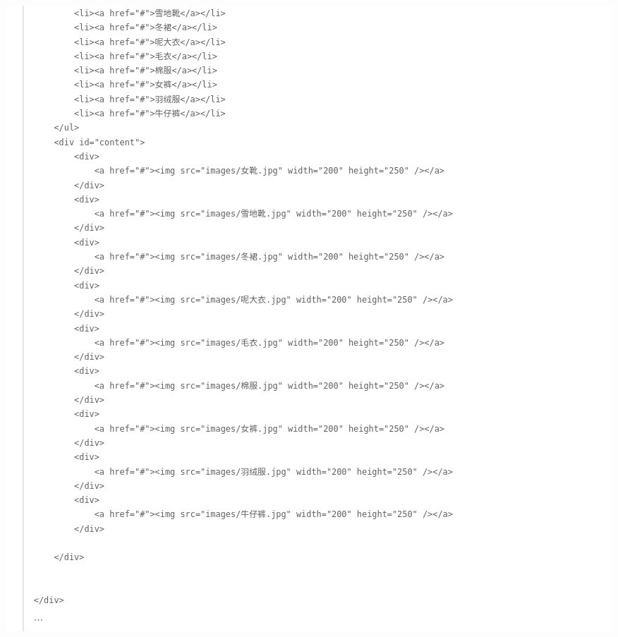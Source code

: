 >             <li><a href="#">雪地靴</a></li>
>             <li><a href="#">冬裙</a></li>
>             <li><a href="#">呢大衣</a></li>
>             <li><a href="#">毛衣</a></li>
>             <li><a href="#">棉服</a></li>
>             <li><a href="#">女裤</a></li>
>             <li><a href="#">羽绒服</a></li>
>             <li><a href="#">牛仔裤</a></li>
>         </ul>
>         <div id="content">
>             <div>
>                 <a href="#"><img src="images/女靴.jpg" width="200" height="250" /></a>
>             </div>
>             <div>
>                 <a href="#"><img src="images/雪地靴.jpg" width="200" height="250" /></a>
>             </div>
>             <div>
>                 <a href="#"><img src="images/冬裙.jpg" width="200" height="250" /></a>
>             </div>
>             <div>
>                 <a href="#"><img src="images/呢大衣.jpg" width="200" height="250" /></a>
>             </div>
>             <div>
>                 <a href="#"><img src="images/毛衣.jpg" width="200" height="250" /></a>
>             </div>
>             <div>
>                 <a href="#"><img src="images/棉服.jpg" width="200" height="250" /></a>
>             </div>
>             <div>
>                 <a href="#"><img src="images/女裤.jpg" width="200" height="250" /></a>
>             </div>
>             <div>
>                 <a href="#"><img src="images/羽绒服.jpg" width="200" height="250" /></a>
>             </div>
>             <div>
>                 <a href="#"><img src="images/牛仔裤.jpg" width="200" height="250" /></a>
>             </div>
> 
>         </div>
> 
> 
>     </div>
> </body>
> 
> </html>
> ```
>
